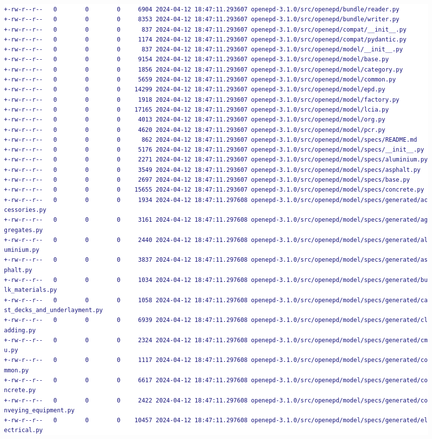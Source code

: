 ```diff
+-rw-r--r--   0        0        0     6904 2024-04-12 18:47:11.293607 openepd-3.1.0/src/openepd/bundle/reader.py
+-rw-r--r--   0        0        0     8353 2024-04-12 18:47:11.293607 openepd-3.1.0/src/openepd/bundle/writer.py
+-rw-r--r--   0        0        0      837 2024-04-12 18:47:11.293607 openepd-3.1.0/src/openepd/compat/__init__.py
+-rw-r--r--   0        0        0     1174 2024-04-12 18:47:11.293607 openepd-3.1.0/src/openepd/compat/pydantic.py
+-rw-r--r--   0        0        0      837 2024-04-12 18:47:11.293607 openepd-3.1.0/src/openepd/model/__init__.py
+-rw-r--r--   0        0        0     9154 2024-04-12 18:47:11.293607 openepd-3.1.0/src/openepd/model/base.py
+-rw-r--r--   0        0        0     1856 2024-04-12 18:47:11.293607 openepd-3.1.0/src/openepd/model/category.py
+-rw-r--r--   0        0        0     5659 2024-04-12 18:47:11.293607 openepd-3.1.0/src/openepd/model/common.py
+-rw-r--r--   0        0        0    14299 2024-04-12 18:47:11.293607 openepd-3.1.0/src/openepd/model/epd.py
+-rw-r--r--   0        0        0     1918 2024-04-12 18:47:11.293607 openepd-3.1.0/src/openepd/model/factory.py
+-rw-r--r--   0        0        0    17165 2024-04-12 18:47:11.293607 openepd-3.1.0/src/openepd/model/lcia.py
+-rw-r--r--   0        0        0     4013 2024-04-12 18:47:11.293607 openepd-3.1.0/src/openepd/model/org.py
+-rw-r--r--   0        0        0     4620 2024-04-12 18:47:11.293607 openepd-3.1.0/src/openepd/model/pcr.py
+-rw-r--r--   0        0        0      862 2024-04-12 18:47:11.293607 openepd-3.1.0/src/openepd/model/specs/README.md
+-rw-r--r--   0        0        0     5176 2024-04-12 18:47:11.293607 openepd-3.1.0/src/openepd/model/specs/__init__.py
+-rw-r--r--   0        0        0     2271 2024-04-12 18:47:11.293607 openepd-3.1.0/src/openepd/model/specs/aluminium.py
+-rw-r--r--   0        0        0     3549 2024-04-12 18:47:11.293607 openepd-3.1.0/src/openepd/model/specs/asphalt.py
+-rw-r--r--   0        0        0     2697 2024-04-12 18:47:11.293607 openepd-3.1.0/src/openepd/model/specs/base.py
+-rw-r--r--   0        0        0    15655 2024-04-12 18:47:11.293607 openepd-3.1.0/src/openepd/model/specs/concrete.py
+-rw-r--r--   0        0        0     1934 2024-04-12 18:47:11.297608 openepd-3.1.0/src/openepd/model/specs/generated/accessories.py
+-rw-r--r--   0        0        0     3161 2024-04-12 18:47:11.297608 openepd-3.1.0/src/openepd/model/specs/generated/aggregates.py
+-rw-r--r--   0        0        0     2440 2024-04-12 18:47:11.297608 openepd-3.1.0/src/openepd/model/specs/generated/aluminium.py
+-rw-r--r--   0        0        0     3837 2024-04-12 18:47:11.297608 openepd-3.1.0/src/openepd/model/specs/generated/asphalt.py
+-rw-r--r--   0        0        0     1034 2024-04-12 18:47:11.297608 openepd-3.1.0/src/openepd/model/specs/generated/bulk_materials.py
+-rw-r--r--   0        0        0     1058 2024-04-12 18:47:11.297608 openepd-3.1.0/src/openepd/model/specs/generated/cast_decks_and_underlayment.py
+-rw-r--r--   0        0        0     6939 2024-04-12 18:47:11.297608 openepd-3.1.0/src/openepd/model/specs/generated/cladding.py
+-rw-r--r--   0        0        0     2324 2024-04-12 18:47:11.297608 openepd-3.1.0/src/openepd/model/specs/generated/cmu.py
+-rw-r--r--   0        0        0     1117 2024-04-12 18:47:11.297608 openepd-3.1.0/src/openepd/model/specs/generated/common.py
+-rw-r--r--   0        0        0     6617 2024-04-12 18:47:11.297608 openepd-3.1.0/src/openepd/model/specs/generated/concrete.py
+-rw-r--r--   0        0        0     2422 2024-04-12 18:47:11.297608 openepd-3.1.0/src/openepd/model/specs/generated/conveying_equipment.py
+-rw-r--r--   0        0        0    10457 2024-04-12 18:47:11.297608 openepd-3.1.0/src/openepd/model/specs/generated/electrical.py
```
